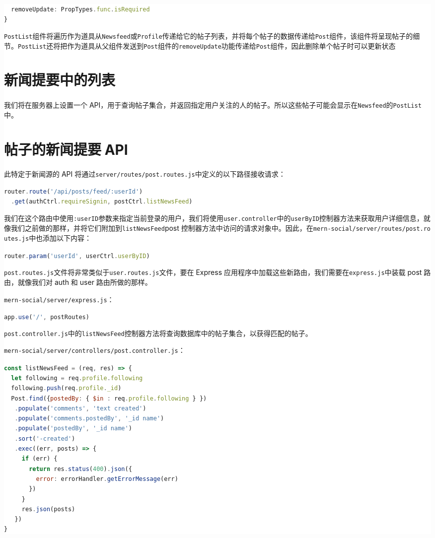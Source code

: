 ```jsx
  removeUpdate: PropTypes.func.isRequired
}
```

`PostList`组件将遍历作为道具从`Newsfeed`或`Profile`传递给它的帖子列表，并将每个帖子的数据传递给`Post`组件，该组件将呈现帖子的细节。`PostList`还将把作为道具从父组件发送到`Post`组件的`removeUpdate`功能传递给`Post`组件，因此删除单个帖子时可以更新状态

# 新闻提要中的列表

我们将在服务器上设置一个 API，用于查询帖子集合，并返回指定用户关注的人的帖子。所以这些帖子可能会显示在`Newsfeed`的`PostList`中。

# 帖子的新闻提要 API

此特定于新闻源的 API 将通过`server/routes/post.routes.js`中定义的以下路径接收请求：

```jsx
router.route('/api/posts/feed/:userId')
  .get(authCtrl.requireSignin, postCtrl.listNewsFeed)
```

我们在这个路由中使用`:userID`参数来指定当前登录的用户，我们将使用`user.controller`中的`userByID`控制器方法来获取用户详细信息，就像我们之前做的那样，并将它们附加到`listNewsFeed`post 控制器方法中访问的请求对象中。因此，在`mern-social/server/routes/post.routes.js`中也添加以下内容：

```jsx
router.param('userId', userCtrl.userByID)
```

`post.routes.js`文件将非常类似于`user.routes.js`文件，要在 Express 应用程序中加载这些新路由，我们需要在`express.js`中装载 post 路由，就像我们对 auth 和 user 路由所做的那样。

`mern-social/server/express.js`：

```jsx
app.use('/', postRoutes)
```

`post.controller.js`中的`listNewsFeed`控制器方法将查询数据库中的帖子集合，以获得匹配的帖子。

`mern-social/server/controllers/post.controller.js`：

```jsx
const listNewsFeed = (req, res) => {
  let following = req.profile.following
  following.push(req.profile._id)
  Post.find({postedBy: { $in : req.profile.following } })
   .populate('comments', 'text created')
   .populate('comments.postedBy', '_id name')
   .populate('postedBy', '_id name')
   .sort('-created')
   .exec((err, posts) => {
     if (err) {
       return res.status(400).json({
         error: errorHandler.getErrorMessage(err)
       })
     }
     res.json(posts)
   })
}
```
